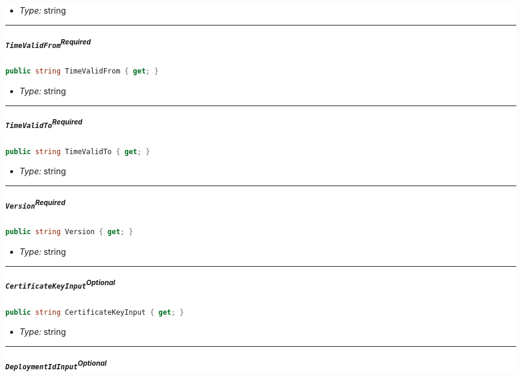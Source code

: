 - *Type:* string

---

##### `TimeValidFrom`<sup>Required</sup> <a name="TimeValidFrom" id="rhizo-co-terraform-provider-oci.dataOciGoldenGateDeploymentCertificate.DataOciGoldenGateDeploymentCertificate.property.timeValidFrom"></a>

```csharp
public string TimeValidFrom { get; }
```

- *Type:* string

---

##### `TimeValidTo`<sup>Required</sup> <a name="TimeValidTo" id="rhizo-co-terraform-provider-oci.dataOciGoldenGateDeploymentCertificate.DataOciGoldenGateDeploymentCertificate.property.timeValidTo"></a>

```csharp
public string TimeValidTo { get; }
```

- *Type:* string

---

##### `Version`<sup>Required</sup> <a name="Version" id="rhizo-co-terraform-provider-oci.dataOciGoldenGateDeploymentCertificate.DataOciGoldenGateDeploymentCertificate.property.version"></a>

```csharp
public string Version { get; }
```

- *Type:* string

---

##### `CertificateKeyInput`<sup>Optional</sup> <a name="CertificateKeyInput" id="rhizo-co-terraform-provider-oci.dataOciGoldenGateDeploymentCertificate.DataOciGoldenGateDeploymentCertificate.property.certificateKeyInput"></a>

```csharp
public string CertificateKeyInput { get; }
```

- *Type:* string

---

##### `DeploymentIdInput`<sup>Optional</sup> <a name="DeploymentIdInput" id="rhizo-co-terraform-provider-oci.dataOciGoldenGateDeploymentCertificate.DataOciGoldenGateDeploymentCertificate.property.deploymentIdInput"></a>
